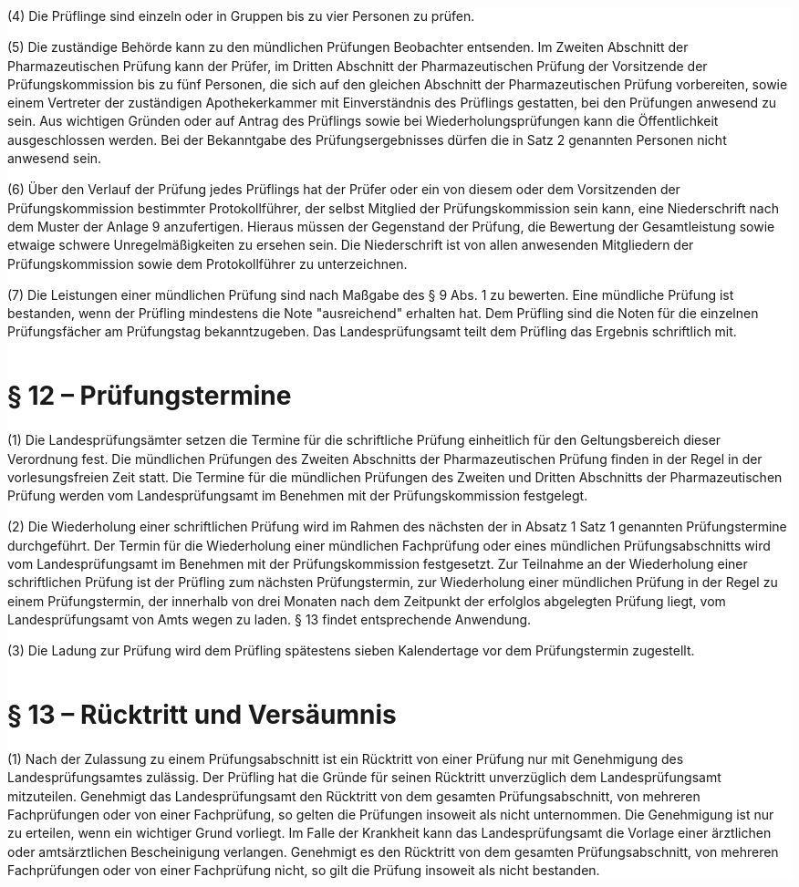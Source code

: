(4) Die Prüflinge sind einzeln oder in Gruppen bis zu vier Personen zu prüfen.

(5) Die zuständige Behörde kann zu den mündlichen Prüfungen Beobachter entsenden. Im Zweiten Abschnitt der Pharmazeutischen Prüfung kann der Prüfer, im Dritten Abschnitt der Pharmazeutischen Prüfung der Vorsitzende der Prüfungskommission bis zu fünf Personen, die sich auf den gleichen Abschnitt der Pharmazeutischen Prüfung vorbereiten, sowie einem Vertreter der zuständigen Apothekerkammer mit Einverständnis des Prüflings gestatten, bei den Prüfungen anwesend zu sein. Aus wichtigen Gründen oder auf Antrag des Prüflings sowie bei Wiederholungsprüfungen kann die Öffentlichkeit ausgeschlossen werden. Bei der Bekanntgabe des Prüfungsergebnisses dürfen die in Satz 2 genannten Personen nicht anwesend sein.

(6) Über den Verlauf der Prüfung jedes Prüflings hat der Prüfer oder ein von diesem oder dem Vorsitzenden der Prüfungskommission bestimmter Protokollführer, der selbst Mitglied der Prüfungskommission sein kann, eine Niederschrift nach dem Muster der Anlage 9 anzufertigen. Hieraus müssen der Gegenstand der Prüfung, die Bewertung der Gesamtleistung sowie etwaige schwere Unregelmäßigkeiten zu ersehen sein. Die Niederschrift ist von allen anwesenden Mitgliedern der Prüfungskommission sowie dem Protokollführer zu unterzeichnen.

(7) Die Leistungen einer mündlichen Prüfung sind nach Maßgabe des § 9 Abs. 1 zu bewerten. Eine mündliche Prüfung ist bestanden, wenn der Prüfling mindestens die Note "ausreichend" erhalten hat. Dem Prüfling sind die Noten für die einzelnen Prüfungsfächer am Prüfungstag bekanntzugeben. Das Landesprüfungsamt teilt dem Prüfling das Ergebnis schriftlich mit.

# § 12 – Prüfungstermine

(1) Die Landesprüfungsämter setzen die Termine für die schriftliche Prüfung einheitlich für den Geltungsbereich dieser Verordnung fest. Die mündlichen Prüfungen des Zweiten Abschnitts der Pharmazeutischen Prüfung finden in der Regel in der vorlesungsfreien Zeit statt. Die Termine für die mündlichen Prüfungen des Zweiten und Dritten Abschnitts der Pharmazeutischen Prüfung werden vom Landesprüfungsamt im Benehmen mit der Prüfungskommission festgelegt.

(2) Die Wiederholung einer schriftlichen Prüfung wird im Rahmen des nächsten der in Absatz 1 Satz 1 genannten Prüfungstermine durchgeführt. Der Termin für die Wiederholung einer mündlichen Fachprüfung oder eines mündlichen Prüfungsabschnitts wird vom Landesprüfungsamt im Benehmen mit der Prüfungskommission festgesetzt. Zur Teilnahme an der Wiederholung einer schriftlichen Prüfung ist der Prüfling zum nächsten Prüfungstermin, zur Wiederholung einer mündlichen Prüfung in der Regel zu einem Prüfungstermin, der innerhalb von drei Monaten nach dem Zeitpunkt der erfolglos abgelegten Prüfung liegt, vom Landesprüfungsamt von Amts wegen zu laden. § 13 findet entsprechende Anwendung.

(3) Die Ladung zur Prüfung wird dem Prüfling spätestens sieben Kalendertage vor dem Prüfungstermin zugestellt.

# § 13 – Rücktritt und Versäumnis

(1) Nach der Zulassung zu einem Prüfungsabschnitt ist ein Rücktritt von einer Prüfung nur mit Genehmigung des Landesprüfungsamtes zulässig. Der Prüfling hat die Gründe für seinen Rücktritt unverzüglich dem Landesprüfungsamt mitzuteilen. Genehmigt das Landesprüfungsamt den Rücktritt von dem gesamten Prüfungsabschnitt, von mehreren Fachprüfungen oder von einer Fachprüfung, so gelten die Prüfungen insoweit als nicht unternommen. Die Genehmigung ist nur zu erteilen, wenn ein wichtiger Grund vorliegt. Im Falle der Krankheit kann das Landesprüfungsamt die Vorlage einer ärztlichen oder amtsärztlichen Bescheinigung verlangen. Genehmigt es den Rücktritt von dem gesamten Prüfungsabschnitt, von mehreren Fachprüfungen oder von einer Fachprüfung nicht, so gilt die Prüfung insoweit als nicht bestanden.
